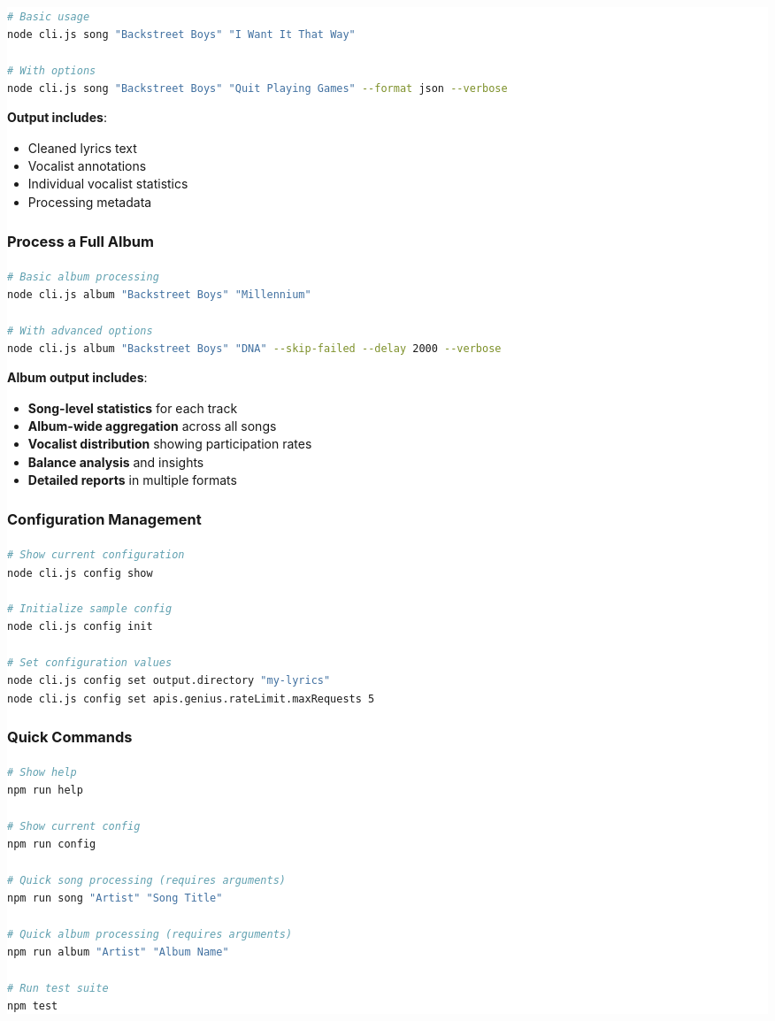 ```bash
# Basic usage
node cli.js song "Backstreet Boys" "I Want It That Way"

# With options
node cli.js song "Backstreet Boys" "Quit Playing Games" --format json --verbose
```

**Output includes**:
- Cleaned lyrics text
- Vocalist annotations 
- Individual vocalist statistics
- Processing metadata

### Process a Full Album

```bash
# Basic album processing
node cli.js album "Backstreet Boys" "Millennium"

# With advanced options
node cli.js album "Backstreet Boys" "DNA" --skip-failed --delay 2000 --verbose
```

**Album output includes**:
- **Song-level statistics** for each track
- **Album-wide aggregation** across all songs
- **Vocalist distribution** showing participation rates
- **Balance analysis** and insights
- **Detailed reports** in multiple formats

### Configuration Management

```bash
# Show current configuration
node cli.js config show

# Initialize sample config
node cli.js config init

# Set configuration values
node cli.js config set output.directory "my-lyrics"
node cli.js config set apis.genius.rateLimit.maxRequests 5
```

### Quick Commands

```bash
# Show help
npm run help

# Show current config
npm run config

# Quick song processing (requires arguments)
npm run song "Artist" "Song Title"

# Quick album processing (requires arguments)  
npm run album "Artist" "Album Name"

# Run test suite
npm test
```
